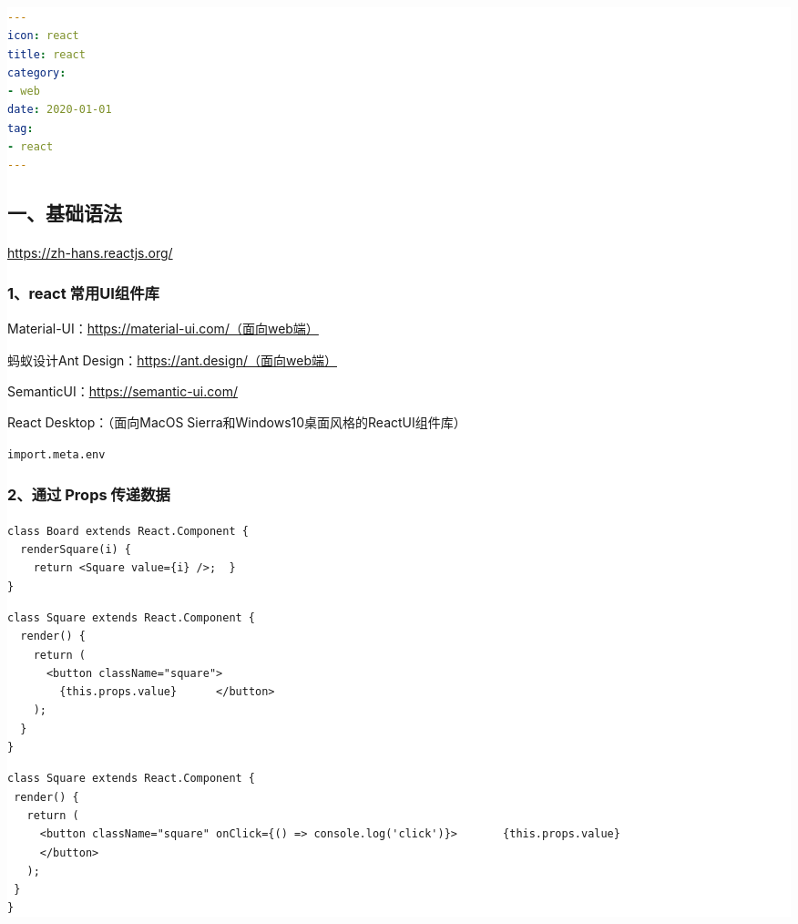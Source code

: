 ```yaml
---
icon: react
title: react
category: 
- web
date: 2020-01-01
tag:
- react
---
```




## 一、基础语法

https://zh-hans.reactjs.org/

### 1、react 常用UI组件库

Material-UI：https://material-ui.com/（面向web端）

蚂蚁设计Ant Design：https://ant.design/（面向web端）

SemanticUI：https://semantic-ui.com/

React Desktop：（面向MacOS Sierra和Windows10桌面风格的ReactUI组件库）

```
import.meta.env
```

### 2、通过 Props 传递数据 

```tsx
class Board extends React.Component {
  renderSquare(i) {
    return <Square value={i} />;  }
}
```

```tsx
class Square extends React.Component {
  render() {
    return (
      <button className="square">
        {this.props.value}      </button>
    );
  }
}
```

```
class Square extends React.Component {
 render() {
   return (
     <button className="square" onClick={() => console.log('click')}>       {this.props.value}
     </button>
   );
 }
}
```

